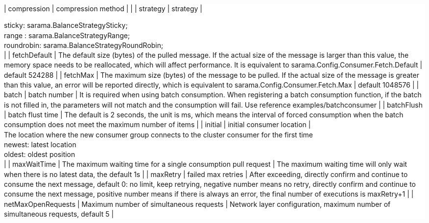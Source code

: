 |      compression      |                                                                                                               compression method                                                                                                               |                                                                                                                                                                                                                                                                                                            |
|       strategy        |                                                                                                                    strategy                                                                                                                    |                                                                                 <div>sticky: sarama.BalanceStrategySticky;<br>range : sarama.BalanceStrategyRange;<br>roundrobin: sarama.BalanceStrategyRoundRobin;</div>                                                                                  |
|     fetchDefault      | The default size (bytes) of the pulled message. If the actual size of the message is larger than this value, the memory space needs to be reallocated, which will affect performance. It is equivalent to sarama.Config.Consumer.Fetch.Default |                                                                                                                                               default 524288                                                                                                                                               |
|       fetchMax        |                The maximum size (bytes) of the message to be pulled. If the actual size of the message is greater than this value, an error will be reported directly, which is equivalent to sarama.Config.Consumer.Fetch.Max                 |                                                                                                                                              default 1048576                                                                                                                                               |
|         batch         |                                                                                                                  batch number                                                                                                                  |                                        It is required when using batch consumption. When registering a batch consumption function, if the batch is not filled in, the parameters will not match and the consumption will fail. Use reference examples/batchconsumer                                        |
|      batchFlush       |                                                                                                                batch flust time                                                                                                                |                                                                       The default is 2 seconds, the unit is ms, which means the interval of forced consumption when the batch consumption does not meet the maximum number of items                                                                        |
|        initial        |                                                                                                           initial consumer location                                                                                                            |                                                                      <div>The location where the new consumer group connects to the cluster consumer for the first time<br>newest: latest location<br> oldest: oldest position</div>                                                                       |
|      maxWaitTime      |                                                                                         The maximum waiting time for a single consumption pull request                                                                                         |                                                                                                            The maximum waiting time will only wait when there is no latest data, the default 1s                                                                                                            |
|       maxRetry        |                                                                                                               failed max retries                                                                                                               | After exceeding, directly confirm and continue to consume the next message, default 0: no limit, keep retrying, negative number means no retry, directly confirm and continue to consume the next message, positive number means if there is always an error, the final number of executions is maxRetry+1 |
|  netMaxOpenRequests   |                                                                                                    Maximum number of simultaneous requests                                                                                                     |                                                                                                              Network layer configuration, maximum number of simultaneous requests, default 5                                                                                                               |